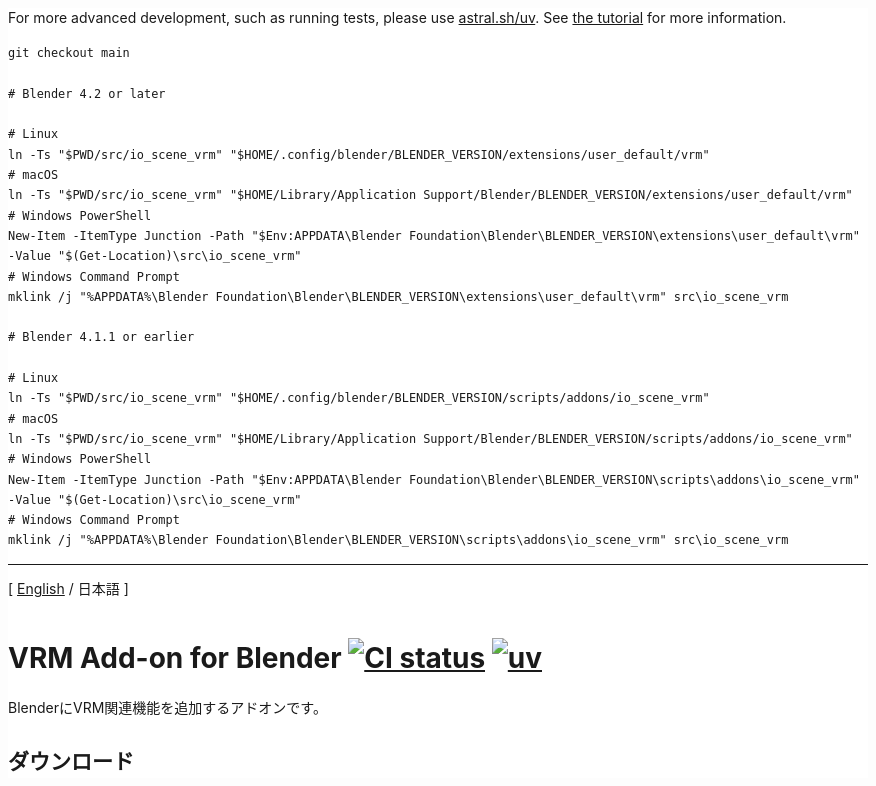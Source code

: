 For more advanced development, such as running tests, please use
[astral.sh/uv](https://docs.astral.sh/uv/). See
[the tutorial](https://vrm-addon-for-blender.info/en/development?locale_redirection)
for more information.

```text
git checkout main

# Blender 4.2 or later

# Linux
ln -Ts "$PWD/src/io_scene_vrm" "$HOME/.config/blender/BLENDER_VERSION/extensions/user_default/vrm"
# macOS
ln -Ts "$PWD/src/io_scene_vrm" "$HOME/Library/Application Support/Blender/BLENDER_VERSION/extensions/user_default/vrm"
# Windows PowerShell
New-Item -ItemType Junction -Path "$Env:APPDATA\Blender Foundation\Blender\BLENDER_VERSION\extensions\user_default\vrm" -Value "$(Get-Location)\src\io_scene_vrm"
# Windows Command Prompt
mklink /j "%APPDATA%\Blender Foundation\Blender\BLENDER_VERSION\extensions\user_default\vrm" src\io_scene_vrm

# Blender 4.1.1 or earlier

# Linux
ln -Ts "$PWD/src/io_scene_vrm" "$HOME/.config/blender/BLENDER_VERSION/scripts/addons/io_scene_vrm"
# macOS
ln -Ts "$PWD/src/io_scene_vrm" "$HOME/Library/Application Support/Blender/BLENDER_VERSION/scripts/addons/io_scene_vrm"
# Windows PowerShell
New-Item -ItemType Junction -Path "$Env:APPDATA\Blender Foundation\Blender\BLENDER_VERSION\scripts\addons\io_scene_vrm" -Value "$(Get-Location)\src\io_scene_vrm"
# Windows Command Prompt
mklink /j "%APPDATA%\Blender Foundation\Blender\BLENDER_VERSION\scripts\addons\io_scene_vrm" src\io_scene_vrm
```

---

<a name="ja_JP" />

[ [English](#en) / 日本語 ]

# VRM Add-on for Blender [![CI status](https://github.com/saturday06/VRM-Addon-for-Blender/actions/workflows/test.yml/badge.svg?branch=main)](https://github.com/saturday06/VRM-Addon-for-Blender/actions) [![uv](https://img.shields.io/endpoint?url=https://raw.githubusercontent.com/astral-sh/uv/main/assets/badge/v0.json)](https://github.com/astral-sh/uv)

BlenderにVRM関連機能を追加するアドオンです。

## ダウンロード
